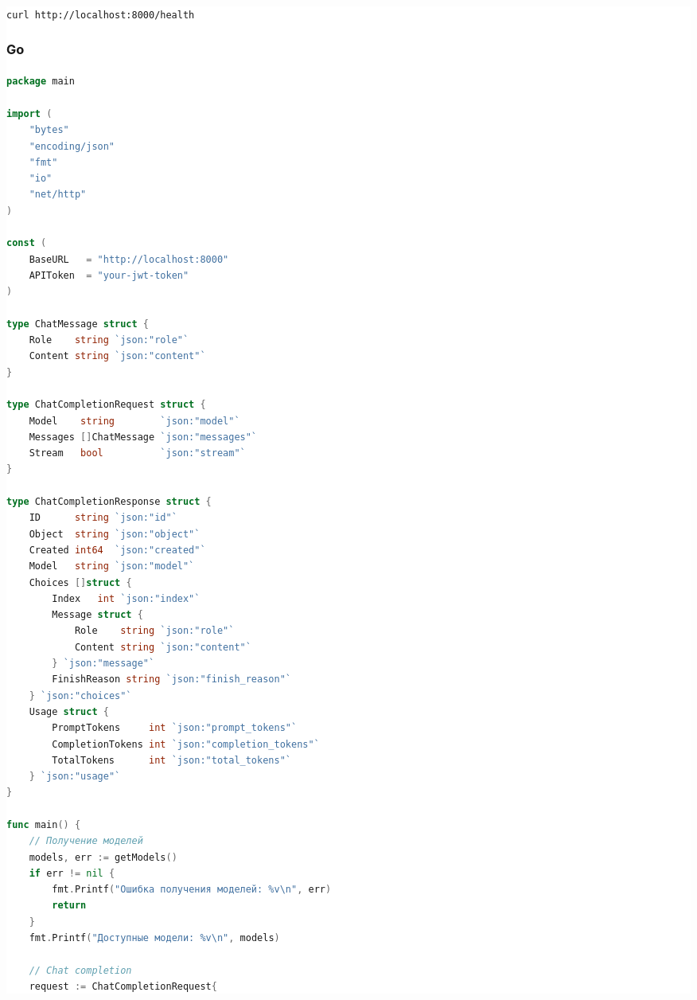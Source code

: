 ```bash
curl http://localhost:8000/health
```

### Go

```go
package main

import (
    "bytes"
    "encoding/json"
    "fmt"
    "io"
    "net/http"
)

const (
    BaseURL   = "http://localhost:8000"
    APIToken  = "your-jwt-token"
)

type ChatMessage struct {
    Role    string `json:"role"`
    Content string `json:"content"`
}

type ChatCompletionRequest struct {
    Model    string        `json:"model"`
    Messages []ChatMessage `json:"messages"`
    Stream   bool          `json:"stream"`
}

type ChatCompletionResponse struct {
    ID      string `json:"id"`
    Object  string `json:"object"`
    Created int64  `json:"created"`
    Model   string `json:"model"`
    Choices []struct {
        Index   int `json:"index"`
        Message struct {
            Role    string `json:"role"`
            Content string `json:"content"`
        } `json:"message"`
        FinishReason string `json:"finish_reason"`
    } `json:"choices"`
    Usage struct {
        PromptTokens     int `json:"prompt_tokens"`
        CompletionTokens int `json:"completion_tokens"`
        TotalTokens      int `json:"total_tokens"`
    } `json:"usage"`
}

func main() {
    // Получение моделей
    models, err := getModels()
    if err != nil {
        fmt.Printf("Ошибка получения моделей: %v\n", err)
        return
    }
    fmt.Printf("Доступные модели: %v\n", models)

    // Chat completion
    request := ChatCompletionRequest{
```